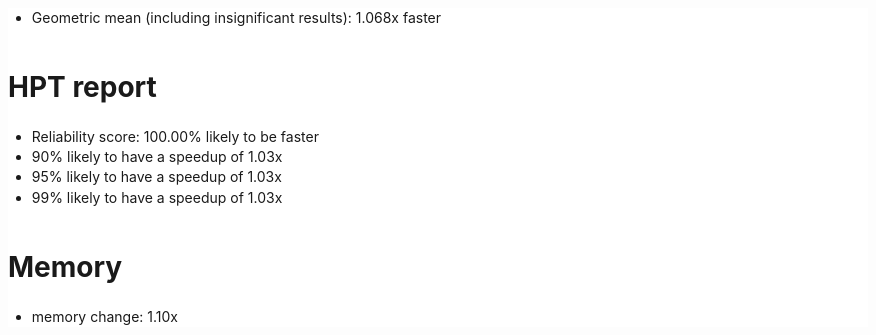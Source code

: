- Geometric mean (including insignificant results): 1.068x faster

# HPT report

- Reliability score: 100.00% likely to be faster
- 90% likely to have a speedup of 1.03x
- 95% likely to have a speedup of 1.03x
- 99% likely to have a speedup of 1.03x

# Memory
- memory change: 1.10x